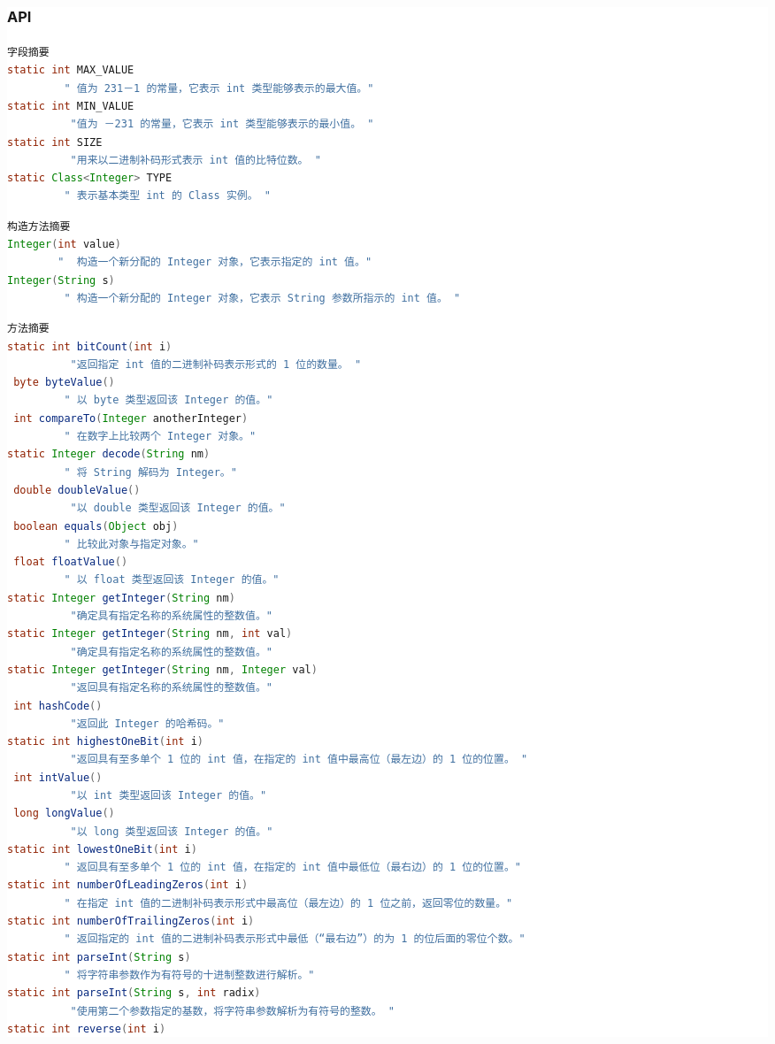 ### API

```java
字段摘要 
static int MAX_VALUE 
         " 值为 231－1 的常量，它表示 int 类型能够表示的最大值。" 
static int MIN_VALUE 
          "值为 －231 的常量，它表示 int 类型能够表示的最小值。 "
static int SIZE 
          "用来以二进制补码形式表示 int 值的比特位数。 "
static Class<Integer> TYPE 
         " 表示基本类型 int 的 Class 实例。 "

```

```java
构造方法摘要 
Integer(int value) 
        "  构造一个新分配的 Integer 对象，它表示指定的 int 值。" 
Integer(String s) 
         " 构造一个新分配的 Integer 对象，它表示 String 参数所指示的 int 值。 "

```

```java
方法摘要 
static int bitCount(int i) 
          "返回指定 int 值的二进制补码表示形式的 1 位的数量。 "
 byte byteValue() 
         " 以 byte 类型返回该 Integer 的值。" 
 int compareTo(Integer anotherInteger) 
         " 在数字上比较两个 Integer 对象。" 
static Integer decode(String nm) 
         " 将 String 解码为 Integer。" 
 double doubleValue() 
          "以 double 类型返回该 Integer 的值。" 
 boolean equals(Object obj) 
         " 比较此对象与指定对象。" 
 float floatValue() 
         " 以 float 类型返回该 Integer 的值。" 
static Integer getInteger(String nm) 
          "确定具有指定名称的系统属性的整数值。" 
static Integer getInteger(String nm, int val) 
          "确定具有指定名称的系统属性的整数值。" 
static Integer getInteger(String nm, Integer val) 
          "返回具有指定名称的系统属性的整数值。" 
 int hashCode() 
          "返回此 Integer 的哈希码。" 
static int highestOneBit(int i) 
          "返回具有至多单个 1 位的 int 值，在指定的 int 值中最高位（最左边）的 1 位的位置。 "
 int intValue() 
          "以 int 类型返回该 Integer 的值。" 
 long longValue() 
          "以 long 类型返回该 Integer 的值。" 
static int lowestOneBit(int i) 
         " 返回具有至多单个 1 位的 int 值，在指定的 int 值中最低位（最右边）的 1 位的位置。" 
static int numberOfLeadingZeros(int i) 
         " 在指定 int 值的二进制补码表示形式中最高位（最左边）的 1 位之前，返回零位的数量。" 
static int numberOfTrailingZeros(int i) 
         " 返回指定的 int 值的二进制补码表示形式中最低（“最右边”）的为 1 的位后面的零位个数。" 
static int parseInt(String s) 
         " 将字符串参数作为有符号的十进制整数进行解析。" 
static int parseInt(String s, int radix) 
          "使用第二个参数指定的基数，将字符串参数解析为有符号的整数。 "
static int reverse(int i) 
```